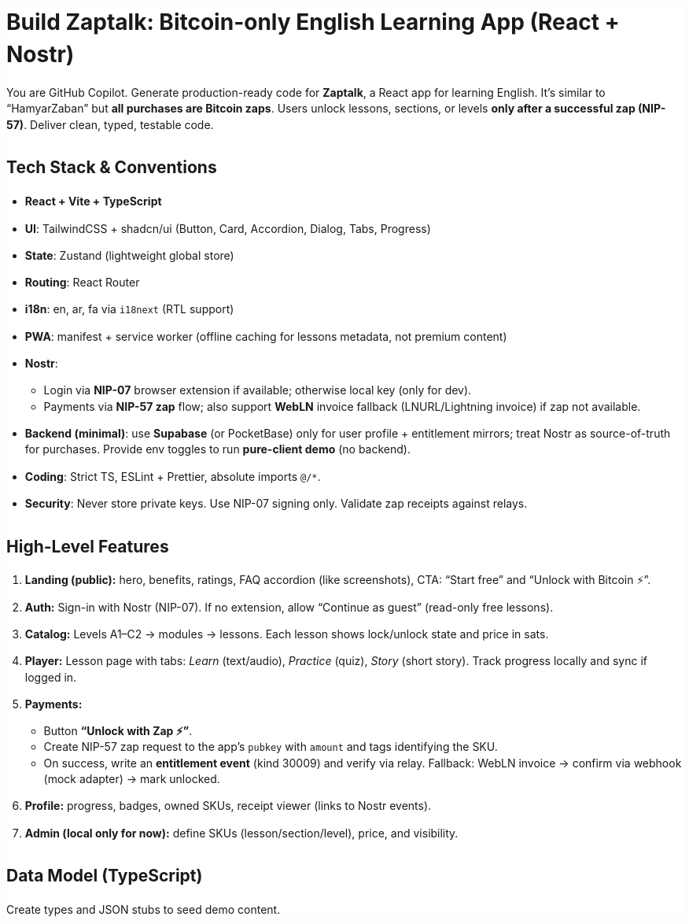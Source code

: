  

# Build Zaptalk: Bitcoin-only English Learning App (React + Nostr)

You are GitHub Copilot. Generate production-ready code for **Zaptalk**, a React app for learning English. It’s similar to “HamyarZaban” but **all purchases are Bitcoin zaps**. Users unlock lessons, sections, or levels **only after a successful zap (NIP-57)**. Deliver clean, typed, testable code.

## Tech Stack & Conventions

* **React + Vite + TypeScript**
* **UI**: TailwindCSS + shadcn/ui (Button, Card, Accordion, Dialog, Tabs, Progress)
* **State**: Zustand (lightweight global store)
* **Routing**: React Router
* **i18n**: en, ar, fa via `i18next` (RTL support)
* **PWA**: manifest + service worker (offline caching for lessons metadata, not premium content)
* **Nostr**:

  * Login via **NIP-07** browser extension if available; otherwise local key (only for dev).
  * Payments via **NIP-57 zap** flow; also support **WebLN** invoice fallback (LNURL/Lightning invoice) if zap not available.
* **Backend (minimal)**: use **Supabase** (or PocketBase) only for user profile + entitlement mirrors; treat Nostr as source-of-truth for purchases. Provide env toggles to run **pure-client demo** (no backend).
* **Coding**: Strict TS, ESLint + Prettier, absolute imports `@/*`.
* **Security**: Never store private keys. Use NIP-07 signing only. Validate zap receipts against relays.

## High-Level Features

1. **Landing (public):** hero, benefits, ratings, FAQ accordion (like screenshots), CTA: “Start free” and “Unlock with Bitcoin ⚡”.
2. **Auth:** Sign-in with Nostr (NIP-07). If no extension, allow “Continue as guest” (read-only free lessons).
3. **Catalog:** Levels A1–C2 → modules → lessons. Each lesson shows lock/unlock state and price in sats.
4. **Player:** Lesson page with tabs: *Learn* (text/audio), *Practice* (quiz), *Story* (short story). Track progress locally and sync if logged in.
5. **Payments:**

   * Button **“Unlock with Zap ⚡”**.
   * Create NIP-57 zap request to the app’s `pubkey` with `amount` and tags identifying the SKU.
   * On success, write an **entitlement event** (kind 30009) and verify via relay. Fallback: WebLN invoice → confirm via webhook (mock adapter) → mark unlocked.
6. **Profile:** progress, badges, owned SKUs, receipt viewer (links to Nostr events).
7. **Admin (local only for now):** define SKUs (lesson/section/level), price, and visibility.

## Data Model (TypeScript)

Create types and JSON stubs to seed demo content.

